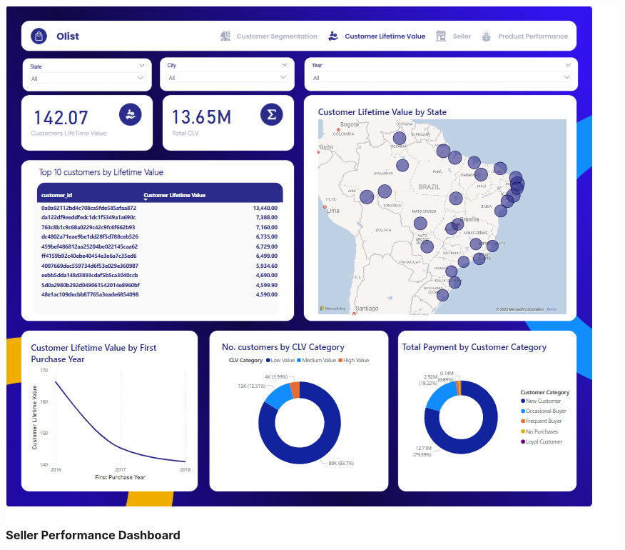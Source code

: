 ![Customer Lifetime Value](https://github.com/dinaibrahim6/Olist-Ecommerce-ITI/blob/main/Power%20BI/DashboardScreen/DashboardScreen/cLv.PNG)

### Seller Performance Dashboard
